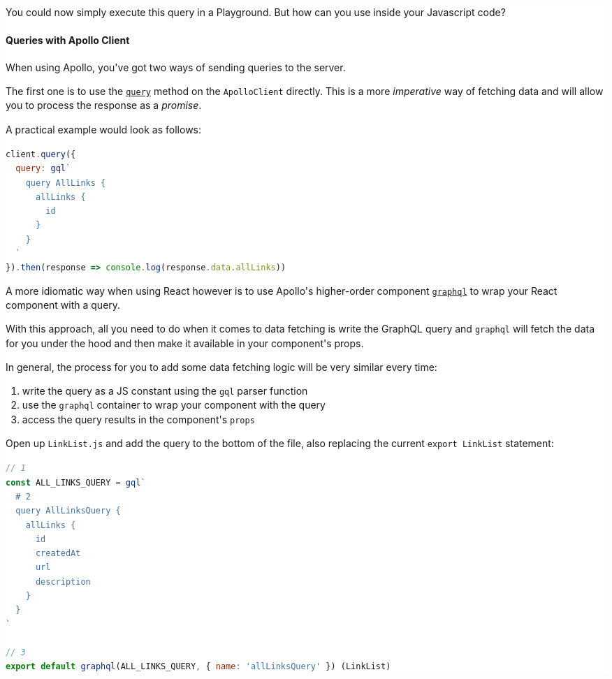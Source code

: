 You could now simply execute this query in a Playground. But how can you use inside your Javascript code?


#### Queries with Apollo Client

When using Apollo, you've got two ways of sending queries to the server.

The first one is to use the [`query`](http://dev.apollodata.com/core/apollo-client-api.html#ApolloClient\.query) method on the `ApolloClient` directly. This is a more _imperative_ way of fetching data and will allow you to process the response as a _promise_.

A practical example would look as follows:

```js
client.query({
  query: gql`
    query AllLinks {
      allLinks {
        id
      }
    }
  `
}).then(response => console.log(response.data.allLinks))
```

A more idiomatic way when using React however is to use Apollo's higher-order component [`graphql`](http://dev.apollodata.com/react/api-graphql.html) to wrap your React component with a query.

With this approach, all you need to do when it comes to data fetching is write the GraphQL query and `graphql` will fetch the data for you under the hood and then make it available in your component's props. 

In general, the process for you to add some data fetching logic will be very similar every time:

1. write the query as a JS constant using the `gql` parser function
2. use the `graphql` container to wrap your component with the query
3. access the query results in the component's `props`

Open up `LinkList.js` and add the query to the bottom of the file, also replacing the current `export LinkList` statement:

```js
// 1
const ALL_LINKS_QUERY = gql`
  # 2
  query AllLinksQuery {
    allLinks {
      id
      createdAt
      url
      description
    }
  }
`

// 3
export default graphql(ALL_LINKS_QUERY, { name: 'allLinksQuery' }) (LinkList)
```
